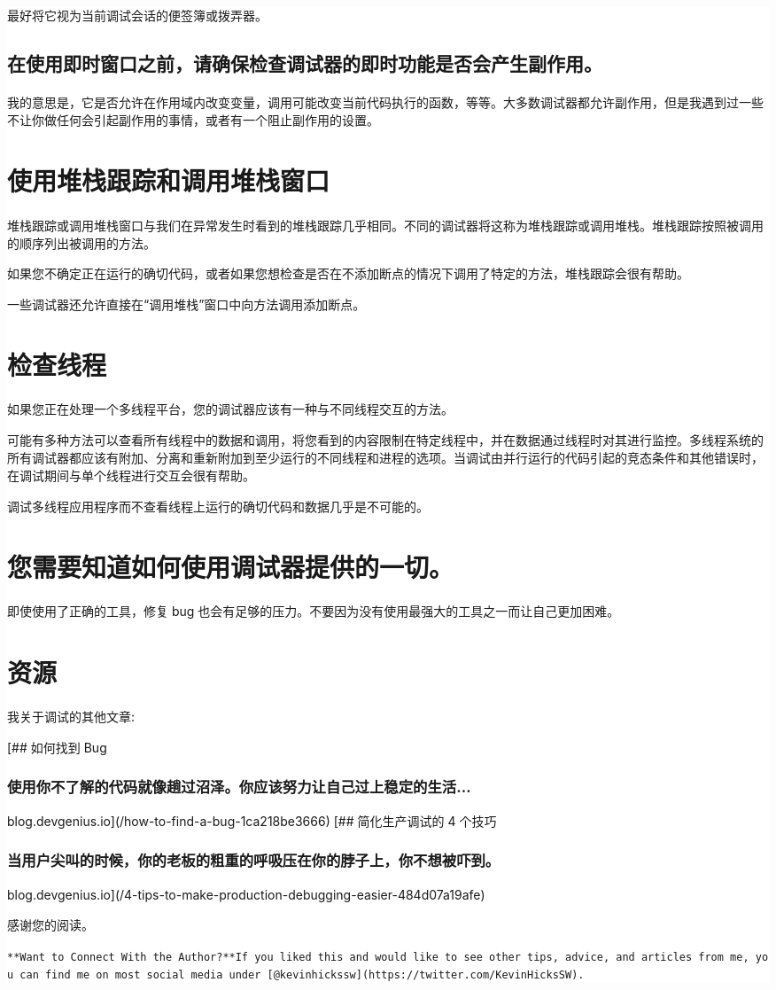 最好将它视为当前调试会话的便签簿或拨弄器。

## 在使用即时窗口之前，请确保检查调试器的即时功能是否会产生副作用。

我的意思是，它是否允许在作用域内改变变量，调用可能改变当前代码执行的函数，等等。大多数调试器都允许副作用，但是我遇到过一些不让你做任何会引起副作用的事情，或者有一个阻止副作用的设置。

# 使用堆栈跟踪和调用堆栈窗口

堆栈跟踪或调用堆栈窗口与我们在异常发生时看到的堆栈跟踪几乎相同。不同的调试器将这称为堆栈跟踪或调用堆栈。堆栈跟踪按照被调用的顺序列出被调用的方法。

如果您不确定正在运行的确切代码，或者如果您想检查是否在不添加断点的情况下调用了特定的方法，堆栈跟踪会很有帮助。

一些调试器还允许直接在“调用堆栈”窗口中向方法调用添加断点。

# 检查线程

如果您正在处理一个多线程平台，您的调试器应该有一种与不同线程交互的方法。

可能有多种方法可以查看所有线程中的数据和调用，将您看到的内容限制在特定线程中，并在数据通过线程时对其进行监控。多线程系统的所有调试器都应该有附加、分离和重新附加到至少运行的不同线程和进程的选项。当调试由并行运行的代码引起的竞态条件和其他错误时，在调试期间与单个线程进行交互会很有帮助。

调试多线程应用程序而不查看线程上运行的确切代码和数据几乎是不可能的。

# 您需要知道如何使用调试器提供的一切。

即使使用了正确的工具，修复 bug 也会有足够的压力。不要因为没有使用最强大的工具之一而让自己更加困难。

# 资源

我关于调试的其他文章:

[](/how-to-find-a-bug-1ca218be3666) [## 如何找到 Bug

### 使用你不了解的代码就像趟过沼泽。你应该努力让自己过上稳定的生活…

blog.devgenius.io](/how-to-find-a-bug-1ca218be3666) [](/4-tips-to-make-production-debugging-easier-484d07a19afe) [## 简化生产调试的 4 个技巧

### 当用户尖叫的时候，你的老板的粗重的呼吸压在你的脖子上，你不想被吓到。

blog.devgenius.io](/4-tips-to-make-production-debugging-easier-484d07a19afe) 

感谢您的阅读。

```
**Want to Connect With the Author?**If you liked this and would like to see other tips, advice, and articles from me, you can find me on most social media under [@kevinhickssw](https://twitter.com/KevinHicksSW).
```